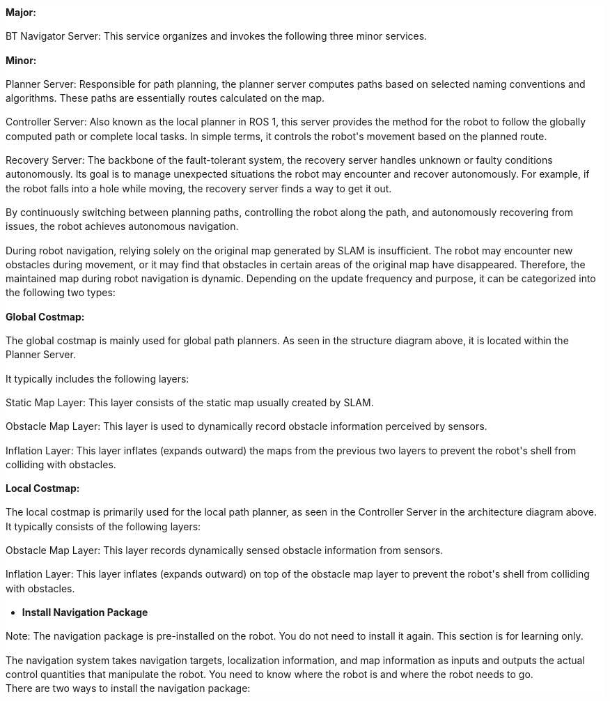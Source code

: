 **Major:**

BT Navigator Server: This service organizes and invokes the following three minor services.

**Minor:**

Planner Server: Responsible for path planning, the planner server computes paths based on selected naming conventions and algorithms. These paths are essentially routes calculated on the map.

Controller Server: Also known as the local planner in ROS 1, this server provides the method for the robot to follow the globally computed path or complete local tasks. In simple terms, it controls the robot's movement based on the planned route.

Recovery Server: The backbone of the fault-tolerant system, the recovery server handles unknown or faulty conditions autonomously. Its goal is to manage unexpected situations the robot may encounter and recover autonomously. For example, if the robot falls into a hole while moving, the recovery server finds a way to get it out.

By continuously switching between planning paths, controlling the robot along the path, and autonomously recovering from issues, the robot achieves autonomous navigation.

During robot navigation, relying solely on the original map generated by SLAM is insufficient. The robot may encounter new obstacles during movement, or it may find that obstacles in certain areas of the original map have disappeared. Therefore, the maintained map during robot navigation is dynamic. Depending on the update frequency and purpose, it can be categorized into the following two types:

**Global Costmap:**

The global costmap is mainly used for global path planners. As seen in the structure diagram above, it is located within the Planner Server.

It typically includes the following layers:

Static Map Layer: This layer consists of the static map usually created by SLAM.

Obstacle Map Layer: This layer is used to dynamically record obstacle information perceived by sensors.

Inflation Layer: This layer inflates (expands outward) the maps from the previous two layers to prevent the robot's shell from colliding with obstacles.

**Local Costmap:**

The local costmap is primarily used for the local path planner, as seen in the Controller Server in the architecture diagram above. It typically consists of the following layers:

Obstacle Map Layer: This layer records dynamically sensed obstacle information from sensors.

Inflation Layer: This layer inflates (expands outward) on top of the obstacle map layer to prevent the robot's shell from colliding with obstacles.

* **Install Navigation Package** 

Note: The navigation package is pre-installed on the robot. You do not need to install it again. This section is for learning only.

The navigation system takes navigation targets, localization information, and map information as inputs and outputs the actual control quantities that manipulate the robot. You need to know where the robot is and where the robot needs to go.  
There are two ways to install the navigation package:
